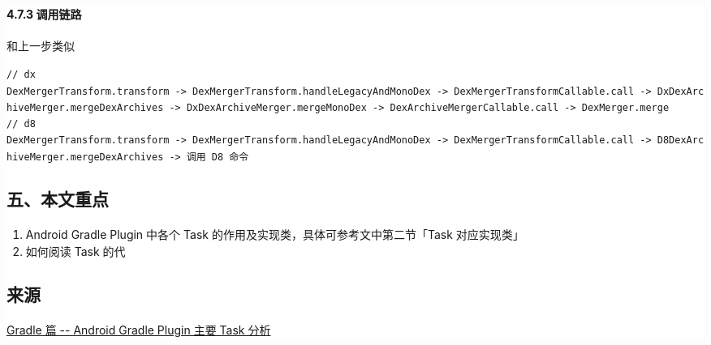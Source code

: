 

#### 4.7.3 调用链路

和上一步类似

```text
// dx 
DexMergerTransform.transform -> DexMergerTransform.handleLegacyAndMonoDex -> DexMergerTransformCallable.call -> DxDexArchiveMerger.mergeDexArchives -> DxDexArchiveMerger.mergeMonoDex -> DexArchiveMergerCallable.call -> DexMerger.merge
// d8
DexMergerTransform.transform -> DexMergerTransform.handleLegacyAndMonoDex -> DexMergerTransformCallable.call -> D8DexArchiveMerger.mergeDexArchives -> 调用 D8 命令
```

## 五、本文重点

1. Android Gradle Plugin 中各个 Task 的作用及实现类，具体可参考文中第二节「Task 对应实现类」
2. 如何阅读 Task 的代

## 来源

[Gradle 篇 -- Android Gradle Plugin 主要 Task 分析](https://zhuanlan.zhihu.com/p/67049158)